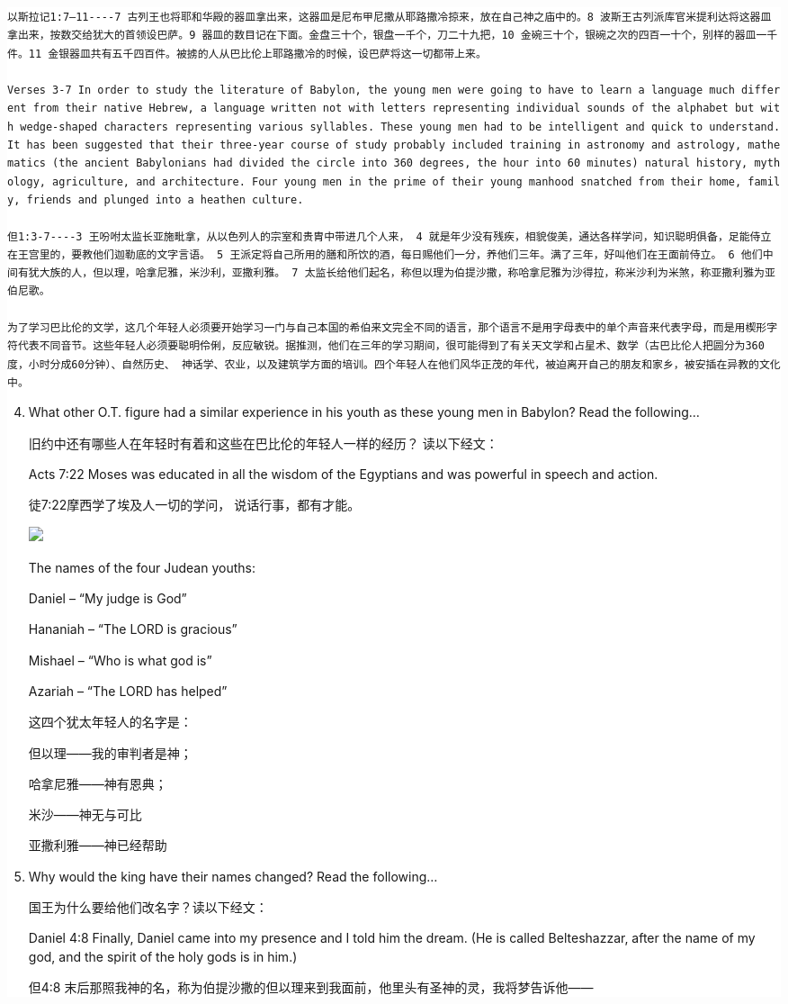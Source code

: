     以斯拉记1:7—11----7 古列王也将耶和华殿的器皿拿出来，这器皿是尼布甲尼撒从耶路撒冷掠来，放在自己神之庙中的。8 波斯王古列派库官米提利达将这器皿拿出来，按数交给犹大的首领设巴萨。9 器皿的数目记在下面。金盘三十个，银盘一千个，刀二十九把，10 金碗三十个，银碗之次的四百一十个，别样的器皿一千件。11 金银器皿共有五千四百件。被掳的人从巴比伦上耶路撒冷的时候，设巴萨将这一切都带上来。

    Verses 3-7 In order to study the literature of Babylon, the young men were going to have to learn a language much different from their native Hebrew, a language written not with letters representing individual sounds of the alphabet but with wedge-shaped characters representing various syllables. These young men had to be intelligent and quick to understand. It has been suggested that their three-year course of study probably included training in astronomy and astrology, mathematics (the ancient Babylonians had divided the circle into 360 degrees, the hour into 60 minutes) natural history, mythology, agriculture, and architecture. Four young men in the prime of their young manhood snatched from their home, family, friends and plunged into a heathen culture.

    但1:3-7----3 王吩咐太监长亚施毗拿，从以色列人的宗室和贵胄中带进几个人来， 4 就是年少没有残疾，相貌俊美，通达各样学问，知识聪明俱备，足能侍立在王宫里的，要教他们迦勒底的文字言语。 5 王派定将自己所用的膳和所饮的酒，每日赐他们一分，养他们三年。满了三年，好叫他们在王面前侍立。 6 他们中间有犹大族的人，但以理，哈拿尼雅，米沙利，亚撒利雅。 7 太监长给他们起名，称但以理为伯提沙撒，称哈拿尼雅为沙得拉，称米沙利为米煞，称亚撒利雅为亚伯尼歌。

    为了学习巴比伦的文学，这几个年轻人必须要开始学习一门与自己本国的希伯来文完全不同的语言，那个语言不是用字母表中的单个声音来代表字母，而是用楔形字符代表不同音节。这些年轻人必须要聪明伶俐，反应敏锐。据推测，他们在三年的学习期间，很可能得到了有关天文学和占星术、数学（古巴比伦人把圆分为360度，小时分成60分钟）、自然历史、 神话学、农业，以及建筑学方面的培训。四个年轻人在他们风华正茂的年代，被迫离开自己的朋友和家乡，被安插在异教的文化中。

4. What other O.T. figure had a similar experience in his youth as these young men in Babylon? Read the following…

    旧约中还有哪些人在年轻时有着和这些在巴比伦的年轻人一样的经历？ 读以下经文：

    Acts 7:22 Moses was educated in all the wisdom of the Egyptians and was powerful in speech and action.

    徒7:22摩西学了埃及人一切的学问， 说话行事，都有才能。
    
    ![](/images/note/jygl/28-4.jpg#right)

    The names of the four Judean youths:

    Daniel – “My judge is God”

    Hananiah – “The LORD is gracious”

    Mishael – “Who is what god is”
    
    Azariah – “The LORD has helped”

    这四个犹太年轻人的名字是：

    但以理——我的审判者是神；
    
    哈拿尼雅——神有恩典；

    米沙——神无与可比

    亚撒利雅——神已经帮助

5. Why would the king have their names changed? Read the following…

    国王为什么要给他们改名字？读以下经文：

    Daniel 4:8 Finally, Daniel came into my presence and I told him the dream. (He is called Belteshazzar, after the name of my god, and the spirit of the holy gods is in him.)

    但4:8  末后那照我神的名，称为伯提沙撒的但以理来到我面前，他里头有圣神的灵，我将梦告诉他——
